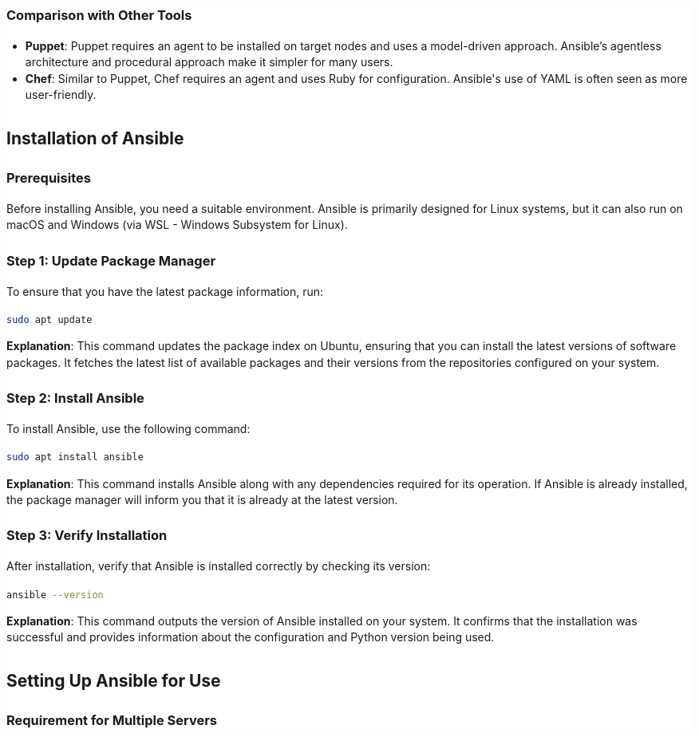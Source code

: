 ### Comparison with Other Tools

- **Puppet**: Puppet requires an agent to be installed on target nodes and uses a model-driven approach. Ansible’s agentless architecture and procedural approach make it simpler for many users.
- **Chef**: Similar to Puppet, Chef requires an agent and uses Ruby for configuration. Ansible's use of YAML is often seen as more user-friendly.

## Installation of Ansible

### Prerequisites

Before installing Ansible, you need a suitable environment. Ansible is primarily designed for Linux systems, but it can also run on macOS and Windows (via WSL - Windows Subsystem for Linux).

### Step 1: Update Package Manager

To ensure that you have the latest package information, run:

```bash
sudo apt update
```

**Explanation**: This command updates the package index on Ubuntu, ensuring that you can install the latest versions of software packages. It fetches the latest list of available packages and their versions from the repositories configured on your system.

### Step 2: Install Ansible

To install Ansible, use the following command:

```bash
sudo apt install ansible
```

**Explanation**: This command installs Ansible along with any dependencies required for its operation. If Ansible is already installed, the package manager will inform you that it is already at the latest version.

### Step 3: Verify Installation

After installation, verify that Ansible is installed correctly by checking its version:

```bash
ansible --version
```

**Explanation**: This command outputs the version of Ansible installed on your system. It confirms that the installation was successful and provides information about the configuration and Python version being used.

## Setting Up Ansible for Use

### Requirement for Multiple Servers
